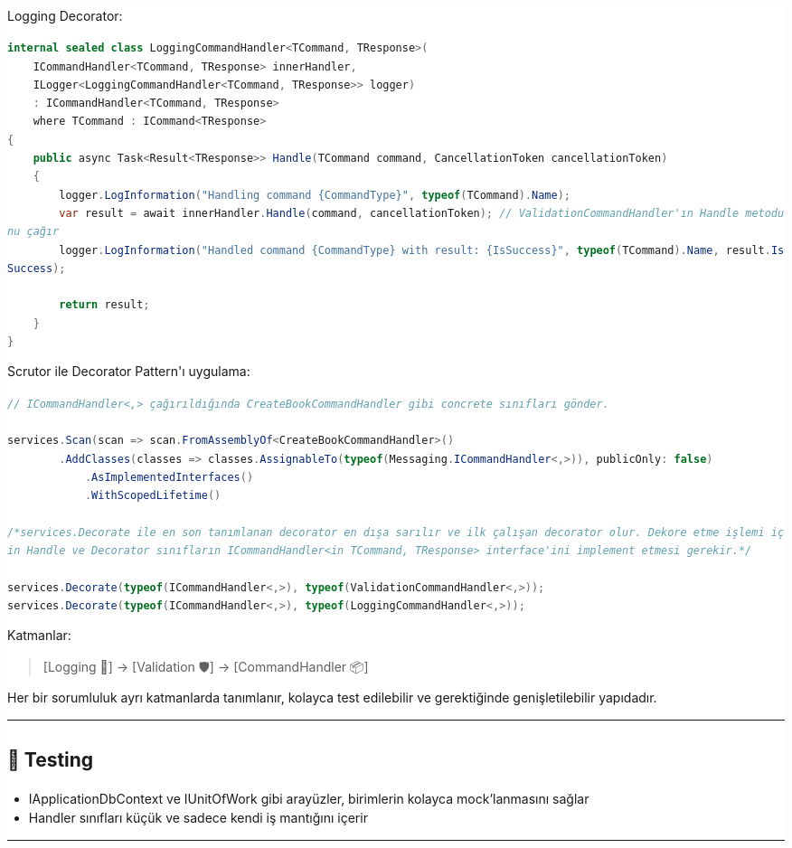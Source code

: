 Logging Decorator:

```csharp
internal sealed class LoggingCommandHandler<TCommand, TResponse>(
    ICommandHandler<TCommand, TResponse> innerHandler,
    ILogger<LoggingCommandHandler<TCommand, TResponse>> logger)
    : ICommandHandler<TCommand, TResponse>
    where TCommand : ICommand<TResponse>
{
    public async Task<Result<TResponse>> Handle(TCommand command, CancellationToken cancellationToken)
    {
        logger.LogInformation("Handling command {CommandType}", typeof(TCommand).Name);
        var result = await innerHandler.Handle(command, cancellationToken); // ValidationCommandHandler'ın Handle metodunu çağır
        logger.LogInformation("Handled command {CommandType} with result: {IsSuccess}", typeof(TCommand).Name, result.IsSuccess);

        return result;
    }
}
```

Scrutor ile Decorator Pattern'ı uygulama:

```csharp
// ICommandHandler<,> çağırıldığında CreateBookCommandHandler gibi concrete sınıfları gönder.

services.Scan(scan => scan.FromAssemblyOf<CreateBookCommandHandler>()
		.AddClasses(classes => classes.AssignableTo(typeof(Messaging.ICommandHandler<,>)), publicOnly: false)
			.AsImplementedInterfaces() 
			.WithScopedLifetime()
			
/*services.Decorate ile en son tanımlanan decorator en dışa sarılır ve ilk çalışan decorator olur. Dekore etme işlemi için Handle ve Decorator sınıfların ICommandHandler<in TCommand, TResponse> interface'ini implement etmesi gerekir.*/

services.Decorate(typeof(ICommandHandler<,>), typeof(ValidationCommandHandler<,>)); 
services.Decorate(typeof(ICommandHandler<,>), typeof(LoggingCommandHandler<,>));
```

Katmanlar:

> [Logging 📝] → [Validation 🛡️] → [CommandHandler 📦]

Her bir sorumluluk ayrı katmanlarda tanımlanır, kolayca test edilebilir ve gerektiğinde genişletilebilir yapıdadır.

---

## 🧪 Testing

* IApplicationDbContext ve IUnitOfWork gibi arayüzler, birimlerin kolayca mock’lanmasını sağlar
* Handler sınıfları küçük ve sadece kendi iş mantığını içerir

---